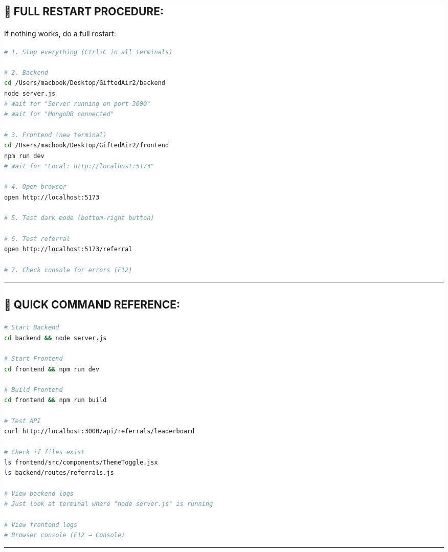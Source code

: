 ## 🚀 **FULL RESTART PROCEDURE:**

If nothing works, do a full restart:

```bash
# 1. Stop everything (Ctrl+C in all terminals)

# 2. Backend
cd /Users/macbook/Desktop/GiftedAir2/backend
node server.js
# Wait for "Server running on port 3000"
# Wait for "MongoDB connected"

# 3. Frontend (new terminal)
cd /Users/macbook/Desktop/GiftedAir2/frontend
npm run dev
# Wait for "Local: http://localhost:5173"

# 4. Open browser
open http://localhost:5173

# 5. Test dark mode (bottom-right button)

# 6. Test referral
open http://localhost:5173/referral

# 7. Check console for errors (F12)
```

---

## 📝 **QUICK COMMAND REFERENCE:**

```bash
# Start Backend
cd backend && node server.js

# Start Frontend
cd frontend && npm run dev

# Build Frontend
cd frontend && npm run build

# Test API
curl http://localhost:3000/api/referrals/leaderboard

# Check if files exist
ls frontend/src/components/ThemeToggle.jsx
ls backend/routes/referrals.js

# View backend logs
# Just look at terminal where "node server.js" is running

# View frontend logs
# Browser console (F12 → Console)
```

---